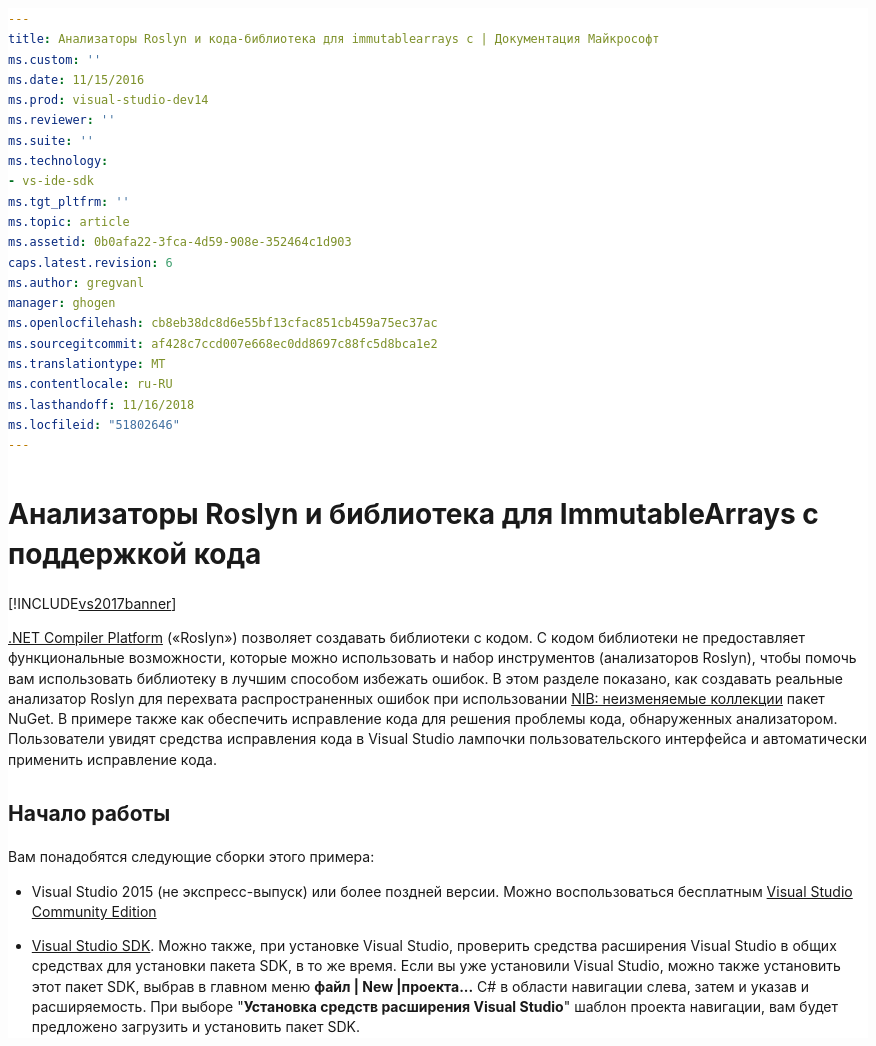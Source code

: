 ```yaml
---
title: Анализаторы Roslyn и кода-библиотека для immutablearrays с | Документация Майкрософт
ms.custom: ''
ms.date: 11/15/2016
ms.prod: visual-studio-dev14
ms.reviewer: ''
ms.suite: ''
ms.technology:
- vs-ide-sdk
ms.tgt_pltfrm: ''
ms.topic: article
ms.assetid: 0b0afa22-3fca-4d59-908e-352464c1d903
caps.latest.revision: 6
ms.author: gregvanl
manager: ghogen
ms.openlocfilehash: cb8eb38dc8d6e55bf13cfac851cb459a75ec37ac
ms.sourcegitcommit: af428c7ccd007e668ec0dd8697c88fc5d8bca1e2
ms.translationtype: MT
ms.contentlocale: ru-RU
ms.lasthandoff: 11/16/2018
ms.locfileid: "51802646"
---
```

# <a name="roslyn-analyzers-and-code-aware-library-for-immutablearrays"></a>Анализаторы Roslyn и библиотека для ImmutableArrays с поддержкой кода
[!INCLUDE[vs2017banner](../includes/vs2017banner.md)]

[.NET Compiler Platform](https://github.com/dotnet/roslyn) («Roslyn») позволяет создавать библиотеки с кодом.  С кодом библиотеки не предоставляет функциональные возможности, которые можно использовать и набор инструментов (анализаторов Roslyn), чтобы помочь вам использовать библиотеку в лучшим способом избежать ошибок.  В этом разделе показано, как создавать реальные анализатор Roslyn для перехвата распространенных ошибок при использовании [NIB: неизменяемые коллекции](http://msdn.microsoft.com/library/33f4449d-7078-450a-8d60-d9229f66bbca) пакет NuGet.  В примере также как обеспечить исправление кода для решения проблемы кода, обнаруженных анализатором.  Пользователи увидят средства исправления кода в Visual Studio лампочки пользовательского интерфейса и автоматически применить исправление кода.  
  
## <a name="getting-started"></a>Начало работы  
 Вам понадобятся следующие сборки этого примера:  
  
-   Visual Studio 2015 (не экспресс-выпуск) или более поздней версии.  Можно воспользоваться бесплатным [Visual Studio Community Edition](https://www.visualstudio.com/products/visual-studio-community-vs)  
  
-   [Visual Studio SDK](../extensibility/visual-studio-sdk.md).  Можно также, при установке Visual Studio, проверить средства расширения Visual Studio в общих средствах для установки пакета SDK, в то же время.  Если вы уже установили Visual Studio, можно также установить этот пакет SDK, выбрав в главном меню **файл &#124; New &#124;проекта...** C# в области навигации слева, затем и указав и расширяемость.  При выборе "**Установка средств расширения Visual Studio**" шаблон проекта навигации, вам будет предложено загрузить и установить пакет SDK.  
  